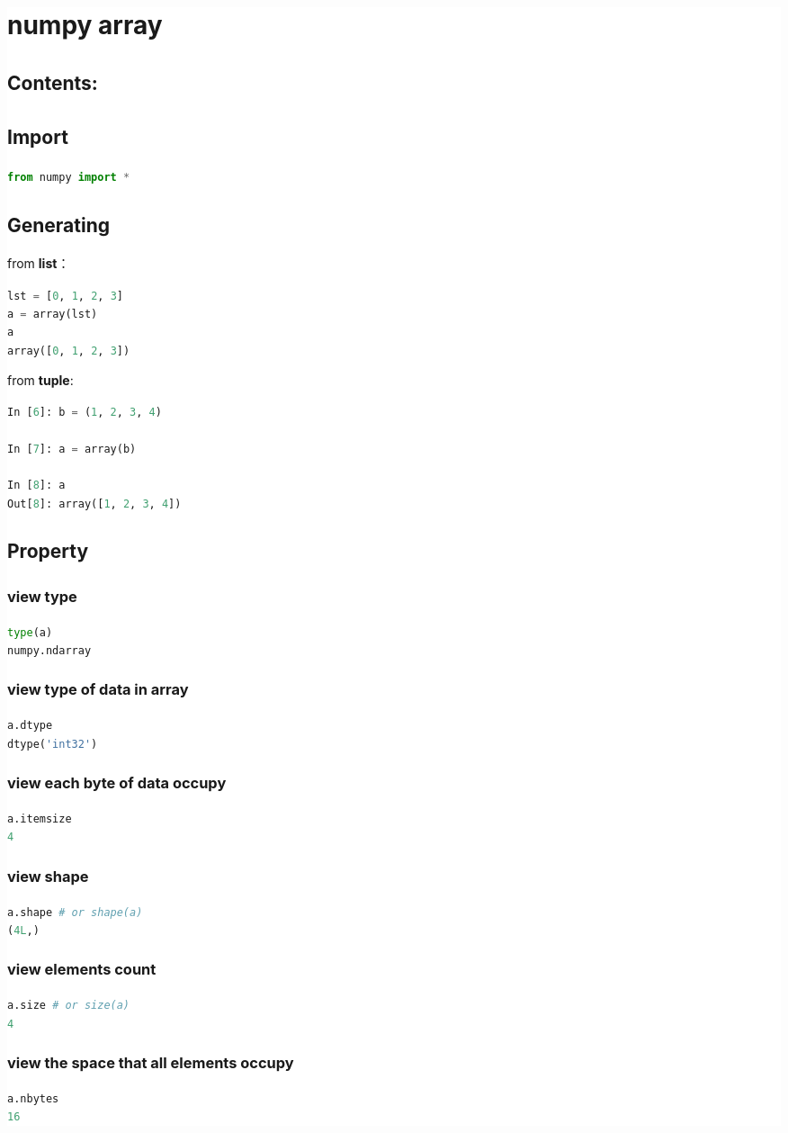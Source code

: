 # numpy array

## Contents:

## Import
```py
from numpy import *
```

## Generating
from **list**：
```py
lst = [0, 1, 2, 3]
a = array(lst)
a
array([0, 1, 2, 3])
```
from **tuple**:
```py
In [6]: b = (1, 2, 3, 4)

In [7]: a = array(b)

In [8]: a
Out[8]: array([1, 2, 3, 4])
```

## Property
### view type
```py
type(a)
numpy.ndarray
```
### view type of data in array
```py
a.dtype
dtype('int32')
```
### view each byte of data occupy
```py
a.itemsize
4
```
### view shape
```py
a.shape # or shape(a)
(4L,)
```
### view elements count
```py
a.size # or size(a)
4
```
### view the space that all elements occupy
```py
a.nbytes
16
```